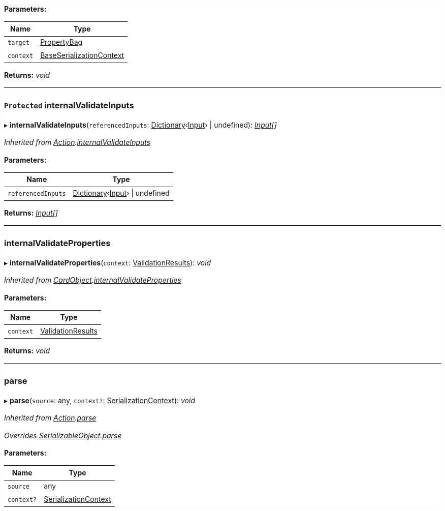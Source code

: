**Parameters:**

Name | Type |
------ | ------ |
`target` | [PropertyBag](../README.md#propertybag) |
`context` | [BaseSerializationContext](baseserializationcontext.md) |

**Returns:** *void*

___

### `Protected` internalValidateInputs

▸ **internalValidateInputs**(`referencedInputs`: [Dictionary](../README.md#dictionary)‹[Input](input.md)› | undefined): *[Input](input.md)[]*

*Inherited from [Action](action.md).[internalValidateInputs](action.md#protected-internalvalidateinputs)*

**Parameters:**

Name | Type |
------ | ------ |
`referencedInputs` | [Dictionary](../README.md#dictionary)‹[Input](input.md)› &#124; undefined |

**Returns:** *[Input](input.md)[]*

___

###  internalValidateProperties

▸ **internalValidateProperties**(`context`: [ValidationResults](validationresults.md)): *void*

*Inherited from [CardObject](cardobject.md).[internalValidateProperties](cardobject.md#internalvalidateproperties)*

**Parameters:**

Name | Type |
------ | ------ |
`context` | [ValidationResults](validationresults.md) |

**Returns:** *void*

___

###  parse

▸ **parse**(`source`: any, `context?`: [SerializationContext](serializationcontext.md)): *void*

*Inherited from [Action](action.md).[parse](action.md#parse)*

*Overrides [SerializableObject](serializableobject.md).[parse](serializableobject.md#parse)*

**Parameters:**

Name | Type |
------ | ------ |
`source` | any |
`context?` | [SerializationContext](serializationcontext.md) |
